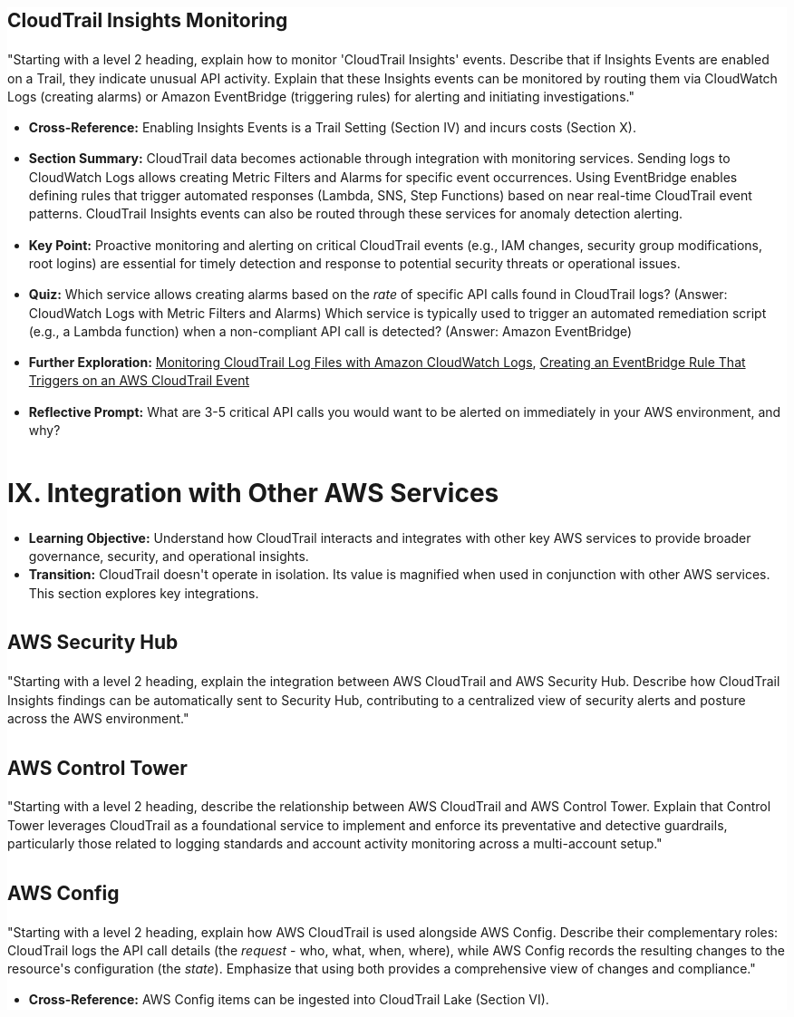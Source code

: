 
## CloudTrail Insights Monitoring
"<prompt>Starting with a level 2 heading, explain
 how to monitor 'CloudTrail Insights' events. Describe that if Insights Events are enabled on a Trail, they indicate unusual API activity. Explain that these Insights events can be monitored by routing them via CloudWatch Logs (creating alarms) or Amazon EventBridge (triggering rules) for alerting and initiating investigations.</prompt>"
*   **Cross-Reference:** Enabling Insights Events is a Trail Setting (Section IV) and incurs costs (Section X).

*   **Section Summary:** CloudTrail data becomes actionable through integration with monitoring services. Sending logs to CloudWatch Logs allows creating Metric Filters and Alarms for specific event occurrences. Using EventBridge enables defining rules that trigger automated responses (Lambda, SNS, Step Functions) based on near real-time CloudTrail event patterns. CloudTrail Insights events can also be routed through these services for anomaly detection alerting.
*   **Key Point:** Proactive monitoring and alerting on critical CloudTrail events (e.g., IAM changes, security group modifications, root logins) are essential for timely detection and response to potential security threats or operational issues.
*   **Quiz:** Which service allows creating alarms based on the *rate* of specific API calls found in CloudTrail logs? (Answer: CloudWatch Logs with Metric Filters and Alarms) Which service is typically used to trigger an automated remediation script (e.g., a Lambda function) when a non-compliant API call is detected? (Answer: Amazon EventBridge)
*   **Further Exploration:** [Monitoring CloudTrail Log Files with Amazon CloudWatch Logs](https://docs.aws.amazon.com/awscloudtrail/latest/userguide/monitor-cloudtrail-log-files-with-cloudwatch-logs.html), [Creating an EventBridge Rule That Triggers on an AWS CloudTrail Event](https://docs.aws.amazon.com/eventbridge/latest/userguide/eb-cloudtrail-integration.html)
*   **Reflective Prompt:** What are 3-5 critical API calls you would want to be alerted on immediately in your AWS environment, and why?

# IX. Integration with Other AWS Services

*   **Learning Objective:** Understand how CloudTrail interacts and integrates with other key AWS services to provide broader governance, security, and operational insights.
*   **Transition:** CloudTrail doesn't operate in isolation. Its value is magnified when used in conjunction with other AWS services. This section explores key integrations.

## AWS Security Hub
"<prompt>Starting with a level 2 heading, explain the integration between AWS CloudTrail and AWS Security Hub. Describe how CloudTrail Insights findings can be automatically sent to Security Hub, contributing to a centralized view of security alerts and posture across the AWS environment.</prompt>"

## AWS Control Tower
"<prompt>Starting with a level 2 heading, describe the relationship between AWS CloudTrail and AWS Control Tower. Explain that Control Tower leverages CloudTrail as a foundational service to implement and enforce its preventative and detective guardrails, particularly those related to logging standards and account activity monitoring across a multi-account setup.</prompt>"

## AWS Config
"<prompt>Starting with a level 2 heading, explain how AWS CloudTrail is used alongside AWS Config. Describe their complementary roles: CloudTrail logs the API call details (the *request* - who, what, when, where), while AWS Config records the resulting changes to the resource's configuration (the *state*). Emphasize that using both provides a comprehensive view of changes and compliance.</prompt>"
*   **Cross-Reference:** AWS Config items can be ingested into CloudTrail Lake (Section VI).
